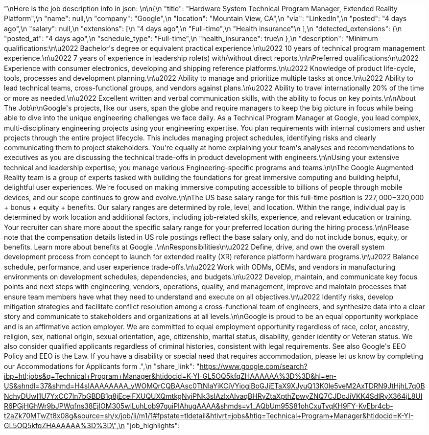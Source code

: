 "\nHere is the job description info in json: \n\n{\n  \"title\": \"Hardware System Technical Program Manager, Extended Reality Platform\",\n  \"name\": null,\n  \"company\": \"Google\",\n  \"location\": \"Mountain View, CA\",\n  \"via\": \"LinkedIn\",\n  \"posted\": \"4 days ago\",\n  \"salary\": null,\n  \"extensions\": [\n      \"4 days ago\",\n      \"Full-time\",\n      \"Health insurance\"\n  ],\n  \"detected_extensions\": {\n      \"posted_at\": \"4 days ago\",\n      \"schedule_type\": \"Full-time\",\n      \"health_insurance\": true\n  },\n  \"description\": \"Minimum qualifications:\\n\\u2022 Bachelor's degree or equivalent practical experience.\\n\\u2022 10 years of technical program management experience.\\n\\u2022 7 years of experience in leadership role(s) with/without direct reports.\\n\\nPreferred qualifications:\\n\\u2022 Experience with consumer electronics, developing and shipping reference platforms.\\n\\u2022 Knowledge of product life-cycle, tools, processes and development planning.\\n\\u2022 Ability to manage and prioritize multiple tasks at once.\\n\\u2022 Ability to lead technical teams, cross-functional groups, and vendors against plans.\\n\\u2022 Ability to travel internationally 20% of the time or more as needed.\\n\\u2022 Excellent written and verbal communication skills, with the ability to focus on key points.\\n\\nAbout The Job\\n\\nGoogle's projects, like our users, span the globe and require managers to keep the big picture in focus while being able to dive into the unique engineering challenges we face daily. As a Technical Program Manager at Google, you lead complex, multi-disciplinary engineering projects using your engineering expertise. You plan requirements with internal customers and usher projects through the entire project lifecycle. This includes managing project schedules, identifying risks and clearly communicating them to project stakeholders. You're equally at home explaining your team's analyses and recommendations to executives as you are discussing the technical trade-offs in product development with engineers.\\n\\nUsing your extensive technical and leadership expertise, you manage various Engineering-specific programs and teams.\\n\\nThe Google Augmented Reality team is a group of experts tasked with building the foundations for great immersive computing and building helpful, delightful user experiences. We're focused on making immersive computing accessible to billions of people through mobile devices, and our scope continues to grow and evolve.\\n\\nThe US base salary range for this full-time position is $227,000-$320,000 + bonus + equity + benefits. Our salary ranges are determined by role, level, and location. Within the range, individual pay is determined by work location and additional factors, including job-related skills, experience, and relevant education or training. Your recruiter can share more about the specific salary range for your preferred location during the hiring process.\\n\\nPlease note that the compensation details listed in US role postings reflect the base salary only, and do not include bonus, equity, or benefits. Learn more about benefits at Google .\\n\\nResponsibilities\\n\\u2022 Define, drive, and own the overall system development process from concept to launch for extended reality (XR) reference platform hardware programs.\\n\\u2022 Balance schedule, performance, and user experience trade-offs.\\n\\u2022 Work with ODMs, OEMs, and vendors in manufacturing environments on development schedules, dependencies, and budgets.\\n\\u2022 Develop, maintain, and communicate key focus points and next steps with engineering, vendors, operations, quality, and management, improve and maintain processes that ensure team members have what they need to understand and execute on all objectives.\\n\\u2022 Identify risks, develop mitigation strategies and facilitate conflict resolution among a cross-functional team of engineers, and synthesize data into a clear story and communicate to stakeholders and organizations at all levels.\\n\\nGoogle is proud to be an equal opportunity workplace and is an affirmative action employer. We are committed to equal employment opportunity regardless of race, color, ancestry, religion, sex, national origin, sexual orientation, age, citizenship, marital status, disability, gender identity or Veteran status. We also consider qualified applicants regardless of criminal histories, consistent with legal requirements. See also Google's EEO Policy and EEO is the Law. If you have a disability or special need that requires accommodation, please let us know by completing our Accommodations for Applicants form .\",\n  \"share_link\": \"https://www.google.com/search?ibp=htl;jobs&q=Technical+Program+Manager&htidocid=K-YI-GL5OQ5kfqZHAAAAAA%3D%3D&hl=en-US&shndl=37&shmd=H4sIAAAAAAAA_yWOMQrCQBAAsc0TtNlaYiKCjVYiogiBoGJjETaX9XJyuQ13K0le5veM2AxTDRN9JtHjhL7q0BNchyDUwI1U7YxCC7ln7bGBDB1q8jEceiFXUQUXQmtkgNyiPNk3sIAzlxAIvaqBHRyZtaXpthZpwyZNQ7CJDoJiVKK4SdlRyX364jL8UIR6PGjHGhWr9bJPWqfns38EjIOM305wlLuhLob97guiPlAhugAAAA&shmds=v1_AQbUm95S81ohCxuTvqKH9FY-KvEbr4cb-t2aZk70MTwZt8x08g&source=sh/x/job/li/m1/1#fpstate=tldetail&htivrt=jobs&htiq=Technical+Program+Manager&htidocid=K-YI-GL5OQ5kfqZHAAAAAA%3D%3D\",\n  \"job_highlights\":